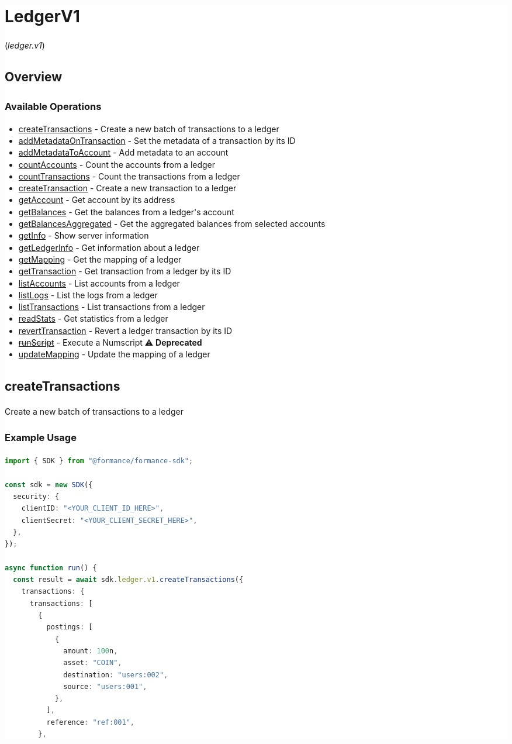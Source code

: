 # LedgerV1
(*ledger.v1*)

## Overview

### Available Operations

* [createTransactions](#createtransactions) - Create a new batch of transactions to a ledger
* [addMetadataOnTransaction](#addmetadataontransaction) - Set the metadata of a transaction by its ID
* [addMetadataToAccount](#addmetadatatoaccount) - Add metadata to an account
* [countAccounts](#countaccounts) - Count the accounts from a ledger
* [countTransactions](#counttransactions) - Count the transactions from a ledger
* [createTransaction](#createtransaction) - Create a new transaction to a ledger
* [getAccount](#getaccount) - Get account by its address
* [getBalances](#getbalances) - Get the balances from a ledger's account
* [getBalancesAggregated](#getbalancesaggregated) - Get the aggregated balances from selected accounts
* [getInfo](#getinfo) - Show server information
* [getLedgerInfo](#getledgerinfo) - Get information about a ledger
* [getMapping](#getmapping) - Get the mapping of a ledger
* [getTransaction](#gettransaction) - Get transaction from a ledger by its ID
* [listAccounts](#listaccounts) - List accounts from a ledger
* [listLogs](#listlogs) - List the logs from a ledger
* [listTransactions](#listtransactions) - List transactions from a ledger
* [readStats](#readstats) - Get statistics from a ledger
* [revertTransaction](#reverttransaction) - Revert a ledger transaction by its ID
* [~~runScript~~](#runscript) - Execute a Numscript :warning: **Deprecated**
* [updateMapping](#updatemapping) - Update the mapping of a ledger

## createTransactions

Create a new batch of transactions to a ledger

### Example Usage


```typescript
import { SDK } from "@formance/formance-sdk";

const sdk = new SDK({
  security: {
    clientID: "<YOUR_CLIENT_ID_HERE>",
    clientSecret: "<YOUR_CLIENT_SECRET_HERE>",
  },
});

async function run() {
  const result = await sdk.ledger.v1.createTransactions({
    transactions: {
      transactions: [
        {
          postings: [
            {
              amount: 100n,
              asset: "COIN",
              destination: "users:002",
              source: "users:001",
            },
          ],
          reference: "ref:001",
        },
```